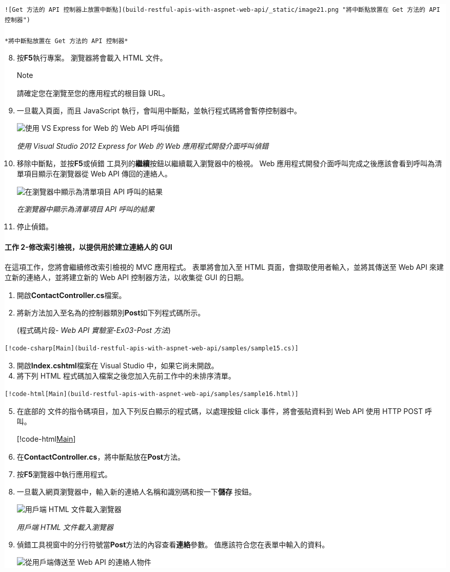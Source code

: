     ![Get 方法的 API 控制器上放置中斷點](build-restful-apis-with-aspnet-web-api/_static/image21.png "將中斷點放置在 Get 方法的 API 控制器")

    *將中斷點放置在 Get 方法的 API 控制器*
8. 按**F5**執行專案。 瀏覽器將會載入 HTML 文件。

    > [!NOTE]
    > 請確定您在瀏覽至您的應用程式的根目錄 URL。
9. 一旦載入頁面，而且 JavaScript 執行，會叫用中斷點，並執行程式碼將會暫停控制器中。

    ![使用 VS Express for Web 的 Web API 呼叫偵錯](build-restful-apis-with-aspnet-web-api/_static/image22.png "偵錯使用 VS Express for Web 的 Web API 呼叫")

    *使用 Visual Studio 2012 Express for Web 的 Web 應用程式開發介面呼叫偵錯*
10. 移除中斷點，並按**F5**或偵錯 工具列的**繼續**按鈕以繼續載入瀏覽器中的檢視。 Web 應用程式開發介面呼叫完成之後應該會看到呼叫為清單項目顯示在瀏覽器從 Web API 傳回的連絡人。

    ![在瀏覽器中顯示為清單項目 API 呼叫的結果](build-restful-apis-with-aspnet-web-api/_static/image23.png "瀏覽器中顯示為清單項目 API 呼叫的結果")

    *在瀏覽器中顯示為清單項目 API 呼叫的結果*
11. 停止偵錯。

<a id="Ex3Task2"></a>

<a id="Task_2_-_Modifying_the_Index_View_to_Provide_a_GUI_for_Creating_Contacts"></a>
#### <a name="task-2---modifying-the-index-view-to-provide-a-gui-for-creating-contacts"></a>工作 2-修改索引檢視，以提供用於建立連絡人的 GUI

在這項工作，您將會繼續修改索引檢視的 MVC 應用程式。 表單將會加入至 HTML 頁面，會擷取使用者輸入，並將其傳送至 Web API 來建立新的連絡人，並將建立新的 Web API 控制器方法，以收集從 GUI 的日期。

1. 開啟**ContactController.cs**檔案。
2. 將新方法加入至名為的控制器類別**Post**如下列程式碼所示。

    (程式碼片段- *Web API 實驗室-Ex03-Post 方法*)


~~~
[!code-csharp[Main](build-restful-apis-with-aspnet-web-api/samples/sample15.cs)]
~~~
3. 開啟**Index.cshtml**檔案在 Visual Studio 中，如果它尚未開啟。
4. 將下列 HTML 程式碼加入檔案之後您加入先前工作中的未排序清單。


~~~
[!code-html[Main](build-restful-apis-with-aspnet-web-api/samples/sample16.html)]
~~~
5. 在底部的 文件的指令碼項目，加入下列反白顯示的程式碼，以處理按鈕 click 事件，將會張貼資料到 Web API 使用 HTTP POST 呼叫。

    [!code-html[Main](build-restful-apis-with-aspnet-web-api/samples/sample17.html)]
6. 在**ContactController.cs**，將中斷點放在**Post**方法。
7. 按**F5**瀏覽器中執行應用程式。
8. 一旦載入網頁瀏覽器中，輸入新的連絡人名稱和識別碼和按一下**儲存** 按鈕。

    ![用戶端 HTML 文件載入瀏覽器](build-restful-apis-with-aspnet-web-api/_static/image24.png "用戶端 HTML 文件載入瀏覽器")

    *用戶端 HTML 文件載入瀏覽器*
9. 偵錯工具視窗中的分行符號當**Post**方法的內容查看**連絡**參數。 值應該符合您在表單中輸入的資料。

    ![從用戶端傳送至 Web API 的連絡人物件](build-restful-apis-with-aspnet-web-api/_static/image25.png "連絡人物件從用戶端傳送至 Web API")
